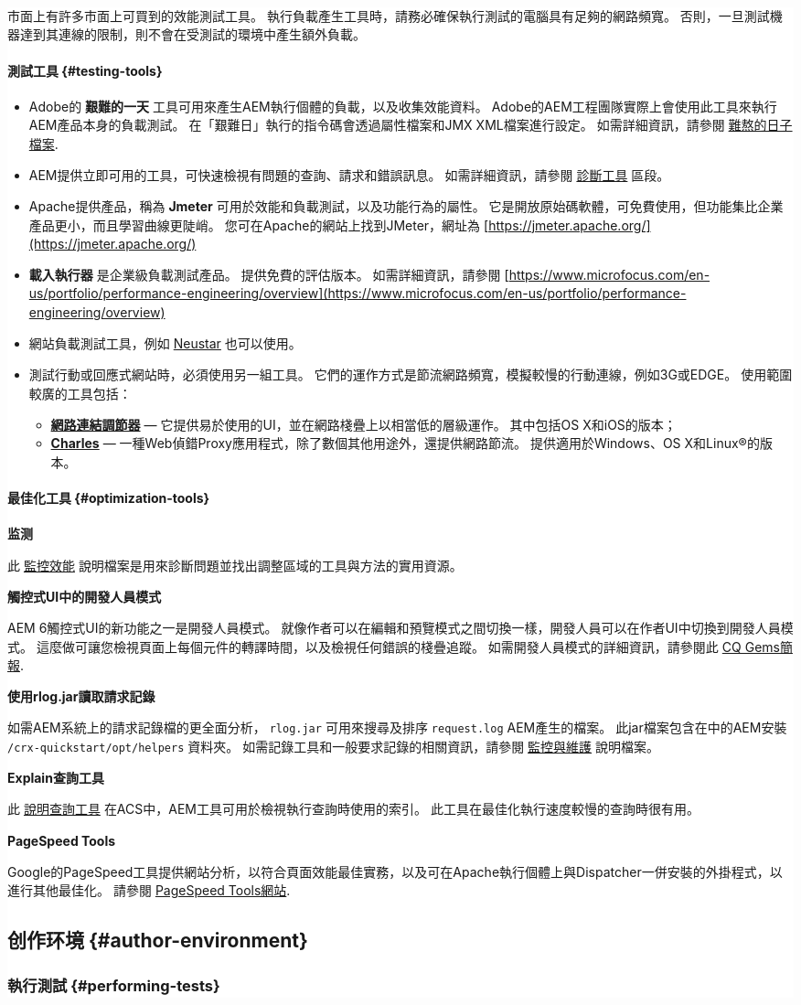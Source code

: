 市面上有許多市面上可買到的效能測試工具。 執行負載產生工具時，請務必確保執行測試的電腦具有足夠的網路頻寬。 否則，一旦測試機器達到其連線的限制，則不會在受測試的環境中產生額外負載。

#### 測試工具 {#testing-tools}

* Adobe的 **艱難的一天** 工具可用來產生AEM執行個體的負載，以及收集效能資料。 Adobe的AEM工程團隊實際上會使用此工具來執行AEM產品本身的負載測試。 在「艱難日」執行的指令碼會透過屬性檔案和JMX XML檔案進行設定。 如需詳細資訊，請參閱 [難熬的日子檔案](/help/sites-developing/tough-day.md).

* AEM提供立即可用的工具，可快速檢視有問題的查詢、請求和錯誤訊息。 如需詳細資訊，請參閱 [診斷工具](/help/sites-administering/operations-dashboard.md#diagnosis-tools) 區段。
* Apache提供產品，稱為 **Jmeter** 可用於效能和負載測試，以及功能行為的屬性。 它是開放原始碼軟體，可免費使用，但功能集比企業產品更小，而且學習曲線更陡峭。 您可在Apache的網站上找到JMeter，網址為 [https://jmeter.apache.org/](https://jmeter.apache.org/)

* **載入執行器** 是企業級負載測試產品。 提供免費的評估版本。 如需詳細資訊，請參閱 [https://www.microfocus.com/en-us/portfolio/performance-engineering/overview](https://www.microfocus.com/en-us/portfolio/performance-engineering/overview)

* 網站負載測試工具，例如 [Neustar](https://neustarsecurityservices.com/web-performance-management) 也可以使用。
* 測試行動或回應式網站時，必須使用另一組工具。 它們的運作方式是節流網路頻寬，模擬較慢的行動連線，例如3G或EDGE。 使用範圍較廣的工具包括：

   * **[網路連結調節器](https://nshipster.com/network-link-conditioner/)**  — 它提供易於使用的UI，並在網路棧疊上以相當低的層級運作。 其中包括OS X和iOS的版本；
   * [**Charles**](https://www.charlesproxy.com/)  — 一種Web偵錯Proxy應用程式，除了數個其他用途外，還提供網路節流。 提供適用於Windows、OS X和Linux®的版本。

#### 最佳化工具 {#optimization-tools}

**监测**

此 [監控效能](/help/sites-deploying/monitoring-and-maintaining.md#monitoring-performance) 說明檔案是用來診斷問題並找出調整區域的工具與方法的實用資源。

**觸控式UI中的開發人員模式**

AEM 6觸控式UI的新功能之一是開發人員模式。 就像作者可以在編輯和預覽模式之間切換一樣，開發人員可以在作者UI中切換到開發人員模式。 這麼做可讓您檢視頁面上每個元件的轉譯時間，以及檢視任何錯誤的棧疊追蹤。 如需開發人員模式的詳細資訊，請參閱此 [CQ Gems簡報](https://experienceleague.adobe.com/docs/experience-manager-gems-events/gems/gems2014/aem-developer-mode.html?lang=en).

**使用rlog.jar讀取請求記錄**

如需AEM系統上的請求記錄檔的更全面分析， `rlog.jar` 可用來搜尋及排序 `request.log` AEM產生的檔案。 此jar檔案包含在中的AEM安裝 `/crx-quickstart/opt/helpers` 資料夾。 如需記錄工具和一般要求記錄的相關資訊，請參閱 [監控與維護](/help/sites-deploying/monitoring-and-maintaining.md) 說明檔案。

**Explain查詢工具**

此 [說明查詢工具](/help/sites-administering/operations-dashboard.md#explain-query) 在ACS中，AEM工具可用於檢視執行查詢時使用的索引。 此工具在最佳化執行速度較慢的查詢時很有用。

**PageSpeed Tools**

Google的PageSpeed工具提供網站分析，以符合頁面效能最佳實務，以及可在Apache執行個體上與Dispatcher一併安裝的外掛程式，以進行其他最佳化。
請參閱 [PageSpeed Tools網站](https://developers.google.com/speed).

## 创作环境 {#author-environment}

### 執行測試 {#performing-tests}
